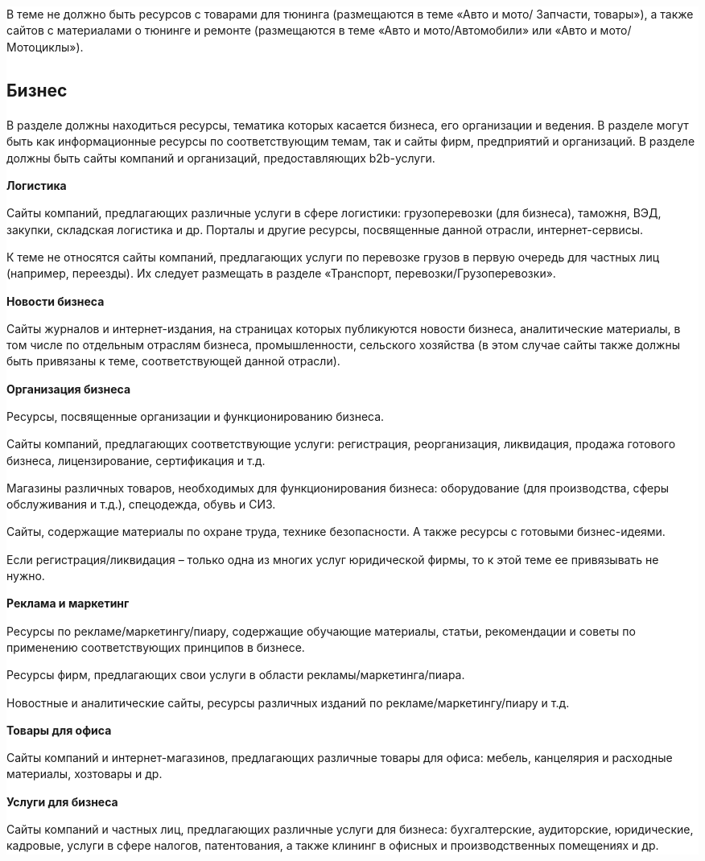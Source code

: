 В теме не должно быть ресурсов с товарами для тюнинга (размещаются в теме «Авто и мото/ Запчасти, товары»), а также сайтов с материалами о тюнинге и ремонте (размещаются в теме «Авто и мото/Автомобили» или «Авто и мото/Мотоциклы»).

## **Бизнес**

В разделе должны находиться ресурсы, тематика которых касается бизнеса, его организации и ведения. В разделе могут быть как информационные ресурсы по соответствующим темам, так и сайты фирм, предприятий и организаций. В разделе должны быть сайты компаний и организаций, предоставляющих b2b-услуги.

**Логистика**

Сайты компаний, предлагающих различные услуги в сфере логистики: грузоперевозки (для бизнеса), таможня, ВЭД, закупки, складская логистика и др. Порталы и другие ресурсы, посвященные данной отрасли, интернет-сервисы.

К теме не относятся сайты компаний, предлагающих услуги по перевозке грузов в первую очередь для частных лиц (например, переезды). Их следует размещать в разделе «Транспорт, перевозки/Грузоперевозки».

**Новости бизнеса**

Сайты журналов и интернет-издания, на страницах которых публикуются новости бизнеса, аналитические материалы, в том числе по отдельным отраслям бизнеса, промышленности, сельского хозяйства (в этом случае сайты также должны быть привязаны к теме, соответствующей данной отрасли).

**Организация бизнеса**

Ресурсы, посвященные организации и функционированию бизнеса.

Сайты компаний, предлагающих соответствующие услуги: регистрация, реорганизация, ликвидация, продажа готового бизнеса, лицензирование, сертификация и т.д.

Магазины различных товаров, необходимых для функционирования бизнеса: оборудование (для производства, сферы обслуживания и т.д.), спецодежда, обувь и СИЗ.

Сайты, содержащие материалы по охране труда, технике безопасности. А также ресурсы с готовыми бизнес-идеями.

Если регистрация/ликвидация – только одна из многих услуг юридической фирмы, то к этой теме ее привязывать не нужно.

**Реклама и маркетинг**

Ресурсы по рекламе/маркетингу/пиару, содержащие обучающие материалы, статьи, рекомендации и советы по применению соответствующих принципов в бизнесе.

Ресурсы фирм, предлагающих свои услуги в области рекламы/маркетинга/пиара.

Новостные и аналитические сайты, ресурсы различных изданий по рекламе/маркетингу/пиару и т.д.

**Товары для офиса**

Сайты компаний и интернет-магазинов, предлагающих различные товары для офиса: мебель, канцелярия и расходные материалы, хозтовары и др.

**Услуги для бизнеса**

Сайты компаний и частных лиц, предлагающих различные услуги для бизнеса: бухгалтерские, аудиторские, юридические, кадровые, услуги в сфере налогов, патентования, а также клининг в офисных и производственных помещениях и др.
